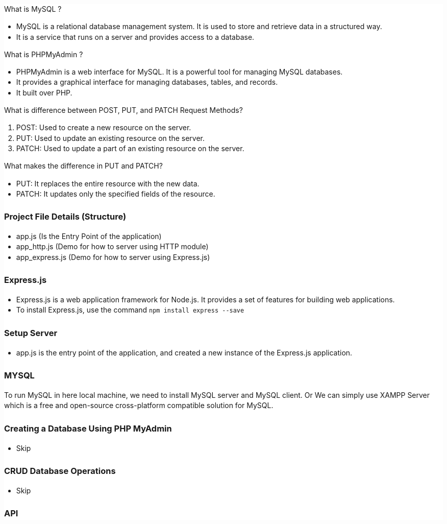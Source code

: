 What is MySQL ?
- MySQL is a relational database management system. It is used to store and retrieve data in a structured way.
- It is a service that runs on a server and provides access to a database.

What is PHPMyAdmin ?

- PHPMyAdmin is a web interface for MySQL. It is a powerful tool for managing MySQL databases.
- It provides a graphical interface for managing databases, tables, and records.
- It built over PHP.

What is difference between POST, PUT, and PATCH Request Methods?

1. POST: Used to create a new resource on the server.
2. PUT: Used to update an existing resource on the server.
3. PATCH: Used to update a part of an existing resource on the server.

What makes the difference in PUT and PATCH?

- PUT: It replaces the entire resource with the new data.
- PATCH: It updates only the specified fields of the resource.

### Project File Details (Structure)

- app.js (Is the Entry Point of the application)
- app_http.js (Demo for how to server using HTTP module)
- app_express.js (Demo for how to server using Express.js)

### Express.js

- Express.js is a web application framework for Node.js. It provides a set of features for building web applications.
- To install Express.js, use the command `npm install express --save`

### Setup Server

- app.js is the entry point of the application, and created a new instance of the Express.js application.

### MYSQL

To run MySQL in here local machine, we need to install MySQL server and MySQL client.
Or We can simply use XAMPP Server which is a free and open-source cross-platform compatible solution for MySQL.

### Creating a Database Using PHP MyAdmin

- Skip

### CRUD Database Operations

- Skip

### API
